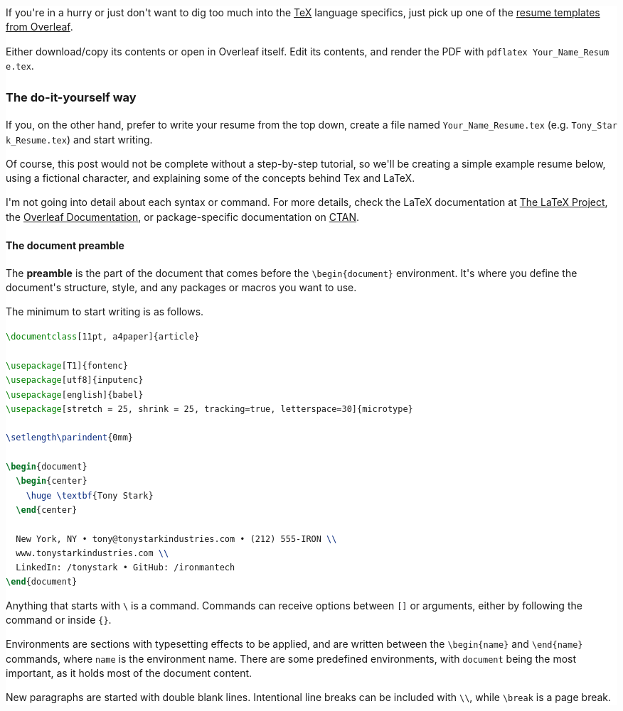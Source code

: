 If you're in a hurry or just don't want to dig too much into the [TeX] language specifics, just pick up one of the [resume templates from Overleaf].

Either download/copy its contents or open in Overleaf itself. Edit its contents, and render the PDF with `pdflatex Your_Name_Resume.tex`.

### The do-it-yourself way

If you, on the other hand, prefer to write your resume from the top down, create a file named `Your_Name_Resume.tex` (e.g. `Tony_Stark_Resume.tex`) and start writing.

Of course, this post would not be complete without a step-by-step tutorial, so we'll be creating a simple example resume below, using a fictional character, and explaining some of the concepts behind Tex and LaTeX.

I'm not going into detail about each syntax or command. For more details, check the LaTeX documentation at [The LaTeX Project][LaTeX], the [Overleaf Documentation], or package-specific documentation on [CTAN].

#### The document preamble

The **preamble** is the part of the document that comes before the `\begin{document}` environment. It's where you define the document's structure, style, and any packages or macros you want to use.

The minimum to start writing is as follows.

```tex
\documentclass[11pt, a4paper]{article}

\usepackage[T1]{fontenc}
\usepackage[utf8]{inputenc}
\usepackage[english]{babel}
\usepackage[stretch = 25, shrink = 25, tracking=true, letterspace=30]{microtype}

\setlength\parindent{0mm}

\begin{document}
  \begin{center}
    \huge \textbf{Tony Stark}
  \end{center}

  New York, NY • tony@tonystarkindustries.com • (212) 555-IRON \\
  www.tonystarkindustries.com \\
  LinkedIn: /tonystark • GitHub: /ironmantech
\end{document}
```

Anything that starts with `\` is a command. Commands can receive options between `[]` or arguments, either by following the command or inside `{}`.

Environments are sections with typesetting effects to be applied, and are written between the `\begin{name}` and `\end{name}` commands, where `name` is the environment name. There are some predefined environments, with `document` being the most important, as it holds most of the document content.

New paragraphs are started with double blank lines. Intentional line breaks can be included with `\\`, while `\break` is a page break.


[A Beginner's Guide to LaTeX for ATS-friendly resumes]: https://medium.com/@subhanusroy/a-beginners-guide-to-latex-for-ats-friendly-resumes-ab0919930a30
[CTAN]: https://ctan.org/
[ChatGPT]: https://chatgpt.com
[Font Awesome]: https://fontawesome.com/
[LaTex]: https://www.latex-project.org/
[Language Server Protocol]: https://microsoft.github.io/language-server-protocol
[LinkedIn]: https://www.linkedin.com/
[Overleaf Documentation]: https://www.overleaf.com/learn
[Overleaf]: https://www.overleaf.com/
[TeX Live]: https://www.tug.org/texlive/
[TeX User Group]: https://tug.org/
[TeX]: https://en.wikipedia.org/wiki/TeX
[TexLab]: https://github.com/latex-lsp/texlab
[resume templates from Overleaf]: https://www.overleaf.com/latex/templates?q=resume